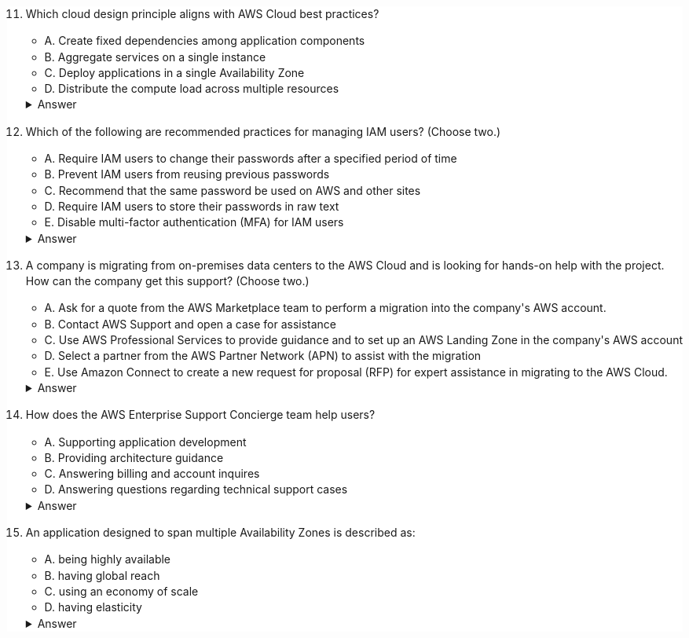 11. Which cloud design principle aligns with AWS Cloud best practices?
    - A. Create fixed dependencies among application components
    - B. Aggregate services on a single instance
    - C. Deploy applications in a single Availability Zone
    - D. Distribute the compute load across multiple resources

    <details markdown=1><summary markdown="span">Answer</summary>
    Correct Answer: D
</details>

12. Which of the following are recommended practices for managing IAM users? (Choose two.)
    - A. Require IAM users to change their passwords after a specified period of time
    - B. Prevent IAM users from reusing previous passwords
    - C. Recommend that the same password be used on AWS and other sites
    - D. Require IAM users to store their passwords in raw text
    - E. Disable multi-factor authentication (MFA) for IAM users

    <details markdown=1><summary markdown="span">Answer</summary>
    Correct Answer: A, B
</details>

13. A company is migrating from on-premises data centers to the AWS Cloud and is looking for hands-on help with the project. <br/> How can the company get this support? (Choose two.)
    - A. Ask for a quote from the AWS Marketplace team to perform a migration into the company's AWS account.
    - B. Contact AWS Support and open a case for assistance
    - C. Use AWS Professional Services to provide guidance and to set up an AWS Landing Zone in the company's AWS account
    - D. Select a partner from the AWS Partner Network (APN) to assist with the migration
    - E. Use Amazon Connect to create a new request for proposal (RFP) for expert assistance in migrating to the AWS Cloud.

    <details markdown=1><summary markdown="span">Answer</summary>
    Correct Answer: C, D
</details>

14. How does the AWS Enterprise Support Concierge team help users?
    - A. Supporting application development
    - B. Providing architecture guidance
    - C. Answering billing and account inquires
    - D. Answering questions regarding technical support cases

    <details markdown=1><summary markdown="span">Answer</summary>
    Correct Answer: C
</details>

15. An application designed to span multiple Availability Zones is described as:
    - A. being highly available
    - B. having global reach
    - C. using an economy of scale
    - D. having elasticity

    <details markdown=1><summary markdown="span">Answer</summary>
    Correct Answer: A
</details>
